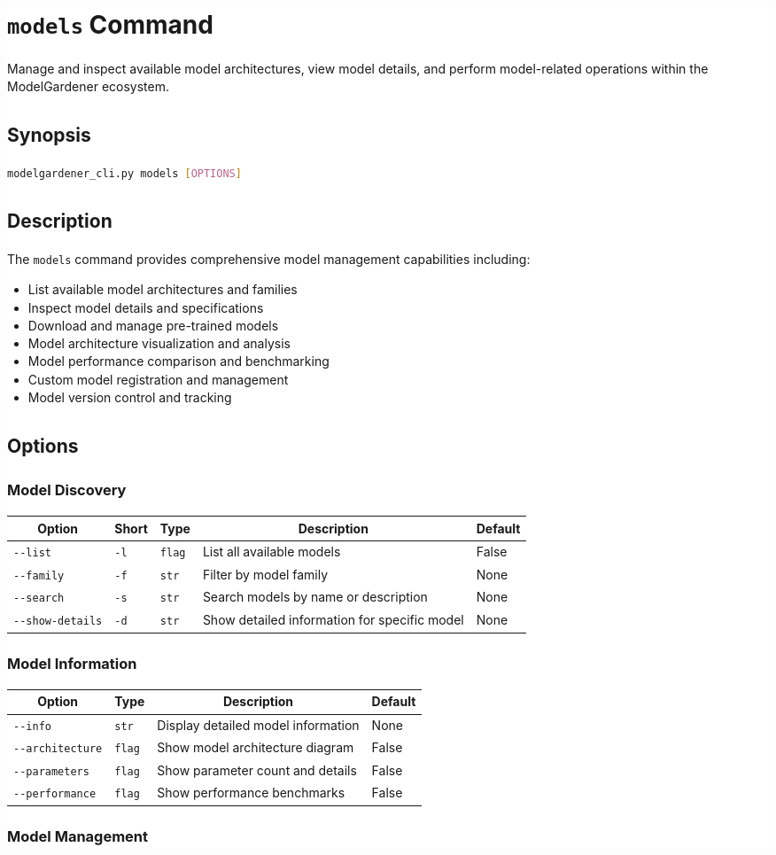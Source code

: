 # `models` Command

Manage and inspect available model architectures, view model details, and perform model-related operations within the ModelGardener ecosystem.

## Synopsis

```bash
modelgardener_cli.py models [OPTIONS]
```

## Description

The `models` command provides comprehensive model management capabilities including:

- List available model architectures and families
- Inspect model details and specifications
- Download and manage pre-trained models
- Model architecture visualization and analysis
- Model performance comparison and benchmarking
- Custom model registration and management
- Model version control and tracking

## Options

### Model Discovery

| Option | Short | Type | Description | Default |
|--------|-------|------|-------------|---------|
| `--list` | `-l` | `flag` | List all available models | False |
| `--family` | `-f` | `str` | Filter by model family | None |
| `--search` | `-s` | `str` | Search models by name or description | None |
| `--show-details` | `-d` | `str` | Show detailed information for specific model | None |

### Model Information

| Option | Type | Description | Default |
|--------|------|-------------|---------|
| `--info` | `str` | Display detailed model information | None |
| `--architecture` | `flag` | Show model architecture diagram | False |
| `--parameters` | `flag` | Show parameter count and details | False |
| `--performance` | `flag` | Show performance benchmarks | False |

### Model Management
